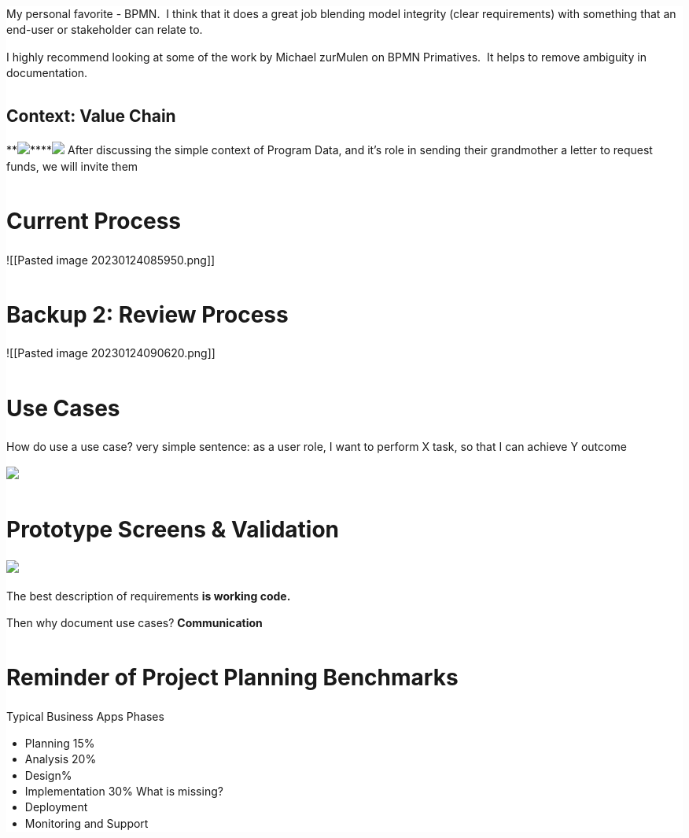 My personal favorite - BPMN.  I think that it does a great job blending model integrity (clear requirements) with something that an end-user or stakeholder can relate to.  

I highly recommend looking at some of the work by Michael zurMulen on BPMN Primatives.  It helps to remove ambiguity in documentation.

## Context: Value Chain
**![](https://lh6.googleusercontent.com/xphNZG7LgI3Y1IFEPlFZEIWyFket9wkG-TLfCnAOMOelFZoZoF8sJ5FwyLKwW2wHjWpY-YJ-H7SVOivSxGkQtgZFMSN6o4tywO-5LZY59KMioy5LNVuRRsCvbjcuPOv114f0BDdCt85KMQRsJOE5tnPQxMNB5QsZkZY2i5BsVEWTSebj7gvTTQ6Wgxfn-qs=s2048)****![](https://lh5.googleusercontent.com/UVy5k_LiYFb5nlpC3QNVgA6GPnG55r4MNpQeARIo5WSbeFc59IG0b0Q543IfqU-uY2_hboIZlvSA-5cSoxjDAa9LQ9JfK_K3TsA8gF6dOlDu36IHAc0N9pljCW29x3E-HXO91w5cngDkP262fnd8aOqjSE9CKoiehE_5AC--lf5atO7V15L-VE65hWccXTg=s2048)
After discussing the simple context of Program Data, and it’s role in sending their grandmother a letter to request funds, we will invite them

# Current Process
![[Pasted image 20230124085950.png]]
# Backup 2: Review Process
![[Pasted image 20230124090620.png]]


# Use Cases
How do use a use case?
very simple sentence: as a user role, I want to perform X task, so that I can achieve Y outcome

**![](https://lh5.googleusercontent.com/WOktZnexEOyE8e9qmw0uDUbnVk6efTzF0Mj7oUdG1k2YDwq-HRzukW4lsEX9CG8_wTJ8PyNAhVpdwtPLzanWPRTWaLbhyr6zGTJjRRpTeJfRl7LKLAtKrDm-KUBuRFTqCU47kdiJP25kaUd-BAhC958p-gfCuFOEGC5uyrj8gBSvnkxHIcrqR-zKgRHRfdM=s2048)**

# Prototype Screens & Validation
**![](https://lh6.googleusercontent.com/CAy7NVtaXiNPZF6KJ5lqVqCgsamTd_8T-IHf3bfoKacVlRhUMPX5TjoSp5ymh-dLnTnVMuWF_4PLVRGFSqvNWZceHEXLeDGvQQ2C1SgIi5ltZto2X7sXyV_knYgoE2L_Q53xtS5yiw4EEyCff1ZJRJdd9fSm3_k-K2F2wzdhjdFqwDdDZ3CuS5LQIO90Lqo=s2048)**



The best description of requirements **is working code.**

Then why document use cases?
**Communication**


# Reminder of Project Planning Benchmarks
Typical Business Apps Phases
- Planning 15%
- Analysis 20%
- Design%
- Implementation 30%
What is missing?
- Deployment
- Monitoring and Support
